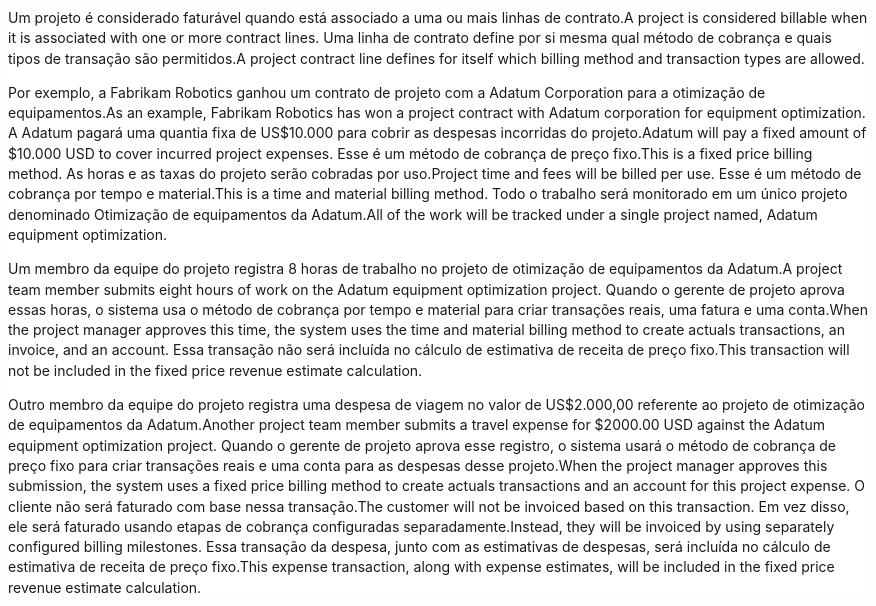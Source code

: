 <span data-ttu-id="07f4e-112">Um projeto é considerado faturável quando está associado a uma ou mais linhas de contrato.</span><span class="sxs-lookup"><span data-stu-id="07f4e-112">A project is considered billable when it is associated with one or more contract lines.</span></span> <span data-ttu-id="07f4e-113">Uma linha de contrato define por si mesma qual método de cobrança e quais tipos de transação são permitidos.</span><span class="sxs-lookup"><span data-stu-id="07f4e-113">A project contract line defines for itself which billing method and transaction types are allowed.</span></span>

<span data-ttu-id="07f4e-114">Por exemplo, a Fabrikam Robotics ganhou um contrato de projeto com a Adatum Corporation para a otimização de equipamentos.</span><span class="sxs-lookup"><span data-stu-id="07f4e-114">As an example, Fabrikam Robotics has won a project contract with Adatum corporation for equipment optimization.</span></span> <span data-ttu-id="07f4e-115">A Adatum pagará uma quantia fixa de US$10.000 para cobrir as despesas incorridas do projeto.</span><span class="sxs-lookup"><span data-stu-id="07f4e-115">Adatum will pay a fixed amount of $10.000 USD to cover incurred project expenses.</span></span> <span data-ttu-id="07f4e-116">Esse é um método de cobrança de preço fixo.</span><span class="sxs-lookup"><span data-stu-id="07f4e-116">This is a fixed price billing method.</span></span> <span data-ttu-id="07f4e-117">As horas e as taxas do projeto serão cobradas por uso.</span><span class="sxs-lookup"><span data-stu-id="07f4e-117">Project time and fees will be billed per use.</span></span> <span data-ttu-id="07f4e-118">Esse é um método de cobrança por tempo e material.</span><span class="sxs-lookup"><span data-stu-id="07f4e-118">This is a time and material billing method.</span></span> <span data-ttu-id="07f4e-119">Todo o trabalho será monitorado em um único projeto denominado Otimização de equipamentos da Adatum.</span><span class="sxs-lookup"><span data-stu-id="07f4e-119">All of the work will be tracked under a single project named, Adatum equipment optimization.</span></span>

<span data-ttu-id="07f4e-120">Um membro da equipe do projeto registra 8 horas de trabalho no projeto de otimização de equipamentos da Adatum.</span><span class="sxs-lookup"><span data-stu-id="07f4e-120">A project team member submits eight hours of work on the Adatum equipment optimization project.</span></span> <span data-ttu-id="07f4e-121">Quando o gerente de projeto aprova essas horas, o sistema usa o método de cobrança por tempo e material para criar transações reais, uma fatura e uma conta.</span><span class="sxs-lookup"><span data-stu-id="07f4e-121">When the project manager approves this time, the system uses the time and material billing method to create actuals transactions, an invoice, and an account.</span></span> <span data-ttu-id="07f4e-122">Essa transação não será incluída no cálculo de estimativa de receita de preço fixo.</span><span class="sxs-lookup"><span data-stu-id="07f4e-122">This transaction will not be included in the fixed price revenue estimate calculation.</span></span>

<span data-ttu-id="07f4e-123">Outro membro da equipe do projeto registra uma despesa de viagem no valor de US$2.000,00 referente ao projeto de otimização de equipamentos da Adatum.</span><span class="sxs-lookup"><span data-stu-id="07f4e-123">Another project team member submits a travel expense for $2000.00 USD against the Adatum equipment optimization project.</span></span> <span data-ttu-id="07f4e-124">Quando o gerente de projeto aprova esse registro, o sistema usará o método de cobrança de preço fixo para criar transações reais e uma conta para as despesas desse projeto.</span><span class="sxs-lookup"><span data-stu-id="07f4e-124">When the project manager approves this submission, the system uses a fixed price billing method to create actuals transactions and an account for this project expense.</span></span> <span data-ttu-id="07f4e-125">O cliente não será faturado com base nessa transação.</span><span class="sxs-lookup"><span data-stu-id="07f4e-125">The customer will not be invoiced based on this transaction.</span></span> <span data-ttu-id="07f4e-126">Em vez disso, ele será faturado usando etapas de cobrança configuradas separadamente.</span><span class="sxs-lookup"><span data-stu-id="07f4e-126">Instead, they will be invoiced by using separately configured billing milestones.</span></span> <span data-ttu-id="07f4e-127">Essa transação da despesa, junto com as estimativas de despesas, será incluída no cálculo de estimativa de receita de preço fixo.</span><span class="sxs-lookup"><span data-stu-id="07f4e-127">This expense transaction, along with expense estimates, will be included in the fixed price revenue estimate calculation.</span></span>
